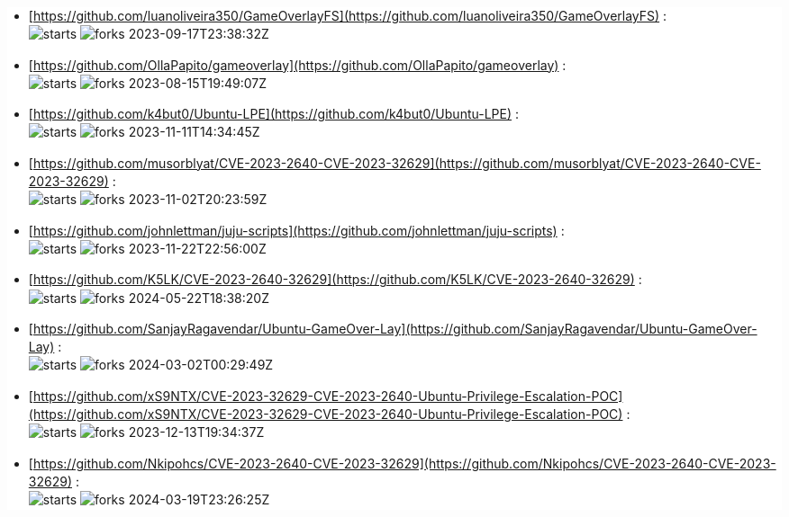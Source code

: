 - [https://github.com/luanoliveira350/GameOverlayFS](https://github.com/luanoliveira350/GameOverlayFS) :  
![starts](https://img.shields.io/github/stars/luanoliveira350/GameOverlayFS.svg) 
![forks](https://img.shields.io/github/forks/luanoliveira350/GameOverlayFS.svg) 
2023-09-17T23:38:32Z

- [https://github.com/OllaPapito/gameoverlay](https://github.com/OllaPapito/gameoverlay) :  
![starts](https://img.shields.io/github/stars/OllaPapito/gameoverlay.svg) 
![forks](https://img.shields.io/github/forks/OllaPapito/gameoverlay.svg) 
2023-08-15T19:49:07Z

- [https://github.com/k4but0/Ubuntu-LPE](https://github.com/k4but0/Ubuntu-LPE) :  
![starts](https://img.shields.io/github/stars/k4but0/Ubuntu-LPE.svg) 
![forks](https://img.shields.io/github/forks/k4but0/Ubuntu-LPE.svg) 
2023-11-11T14:34:45Z

- [https://github.com/musorblyat/CVE-2023-2640-CVE-2023-32629](https://github.com/musorblyat/CVE-2023-2640-CVE-2023-32629) :  
![starts](https://img.shields.io/github/stars/musorblyat/CVE-2023-2640-CVE-2023-32629.svg) 
![forks](https://img.shields.io/github/forks/musorblyat/CVE-2023-2640-CVE-2023-32629.svg) 
2023-11-02T20:23:59Z

- [https://github.com/johnlettman/juju-scripts](https://github.com/johnlettman/juju-scripts) :  
![starts](https://img.shields.io/github/stars/johnlettman/juju-scripts.svg) 
![forks](https://img.shields.io/github/forks/johnlettman/juju-scripts.svg) 
2023-11-22T22:56:00Z

- [https://github.com/K5LK/CVE-2023-2640-32629](https://github.com/K5LK/CVE-2023-2640-32629) :  
![starts](https://img.shields.io/github/stars/K5LK/CVE-2023-2640-32629.svg) 
![forks](https://img.shields.io/github/forks/K5LK/CVE-2023-2640-32629.svg) 
2024-05-22T18:38:20Z

- [https://github.com/SanjayRagavendar/Ubuntu-GameOver-Lay](https://github.com/SanjayRagavendar/Ubuntu-GameOver-Lay) :  
![starts](https://img.shields.io/github/stars/SanjayRagavendar/Ubuntu-GameOver-Lay.svg) 
![forks](https://img.shields.io/github/forks/SanjayRagavendar/Ubuntu-GameOver-Lay.svg) 
2024-03-02T00:29:49Z

- [https://github.com/xS9NTX/CVE-2023-32629-CVE-2023-2640-Ubuntu-Privilege-Escalation-POC](https://github.com/xS9NTX/CVE-2023-32629-CVE-2023-2640-Ubuntu-Privilege-Escalation-POC) :  
![starts](https://img.shields.io/github/stars/xS9NTX/CVE-2023-32629-CVE-2023-2640-Ubuntu-Privilege-Escalation-POC.svg) 
![forks](https://img.shields.io/github/forks/xS9NTX/CVE-2023-32629-CVE-2023-2640-Ubuntu-Privilege-Escalation-POC.svg) 
2023-12-13T19:34:37Z

- [https://github.com/Nkipohcs/CVE-2023-2640-CVE-2023-32629](https://github.com/Nkipohcs/CVE-2023-2640-CVE-2023-32629) :  
![starts](https://img.shields.io/github/stars/Nkipohcs/CVE-2023-2640-CVE-2023-32629.svg) 
![forks](https://img.shields.io/github/forks/Nkipohcs/CVE-2023-2640-CVE-2023-32629.svg) 
2024-03-19T23:26:25Z
